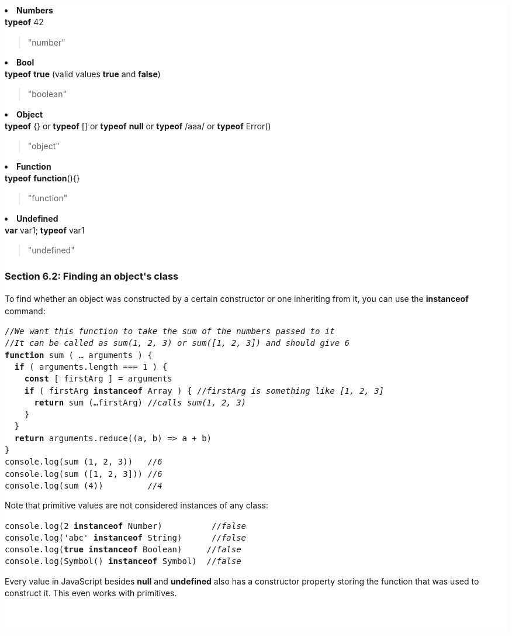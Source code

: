   <li><b>Numbers</b><br/>
  <b>typeof</b> 42
  <blockquote>
  &quot;number&quot;
  </blockquote></li>

  <li><b>Bool</b><br/>
  <b>typeof</b> <b>true</b> (valid values <b>true</b> and <b>false</b>)
  <blockquote>
  &quot;boolean&quot;
  </blockquote></li>

  <li><b>Object</b><br/>
  <b>typeof</b> {} or
  <b>typeof</b> &lbrack;&rbrack; or
  <b>typeof</b> <b>null</b> or
  <b>typeof</b> /aaa/ or
  <b>typeof</b> Error()
  <blockquote>
  &quot;object&quot;
  </blockquote></li>
  <li><b>Function</b><br/>
  <b>typeof</b> <b>function</b>(){}
  <blockquote>
  &quot;function&quot;
  </blockquote></li>
  <li><b>Undefined</b><br/>
  <b>var</b> var1; <b>typeof</b> var1
  <blockquote>
  &quot;undefined&quot;
  </blockquote></li>
</ol>

<h3 id="ch6-2">Section 6.2: Finding an object&apos;s class</h3>

<p>To find whether an object was constructed by a certain constructor or
one inheriting from it, you can use the <b>instanceof</b> command:</p>
<pre>
//<i>We want this function to take the sum of the numbers passed to it</i>
//<i>It can be called as sum(1, 2, 3) or sum(&lbrack;1, 2, 3&rbrack;) and should give 6</i>
<b>function</b> sum ( &hellip; arguments ) {
  <b>if</b> ( arguments.length === 1 ) {
    <b>const</b> &lbrack; firstArg &rbrack; = arguments
    <b>if</b> ( firstArg <b>instanceof</b> Array ) { //<i>firstArg is something like &lbrack;1, 2, 3&rbrack;</i>
      <b>return</b> sum (&hellip;firstArg) //<i>calls sum(1, 2, 3)</i>
    }
  }
  <b>return</b> arguments.reduce((a, b) =&gt; a &plus; b)
}
console.log(sum (1, 2, 3))   //<i>6</i>
console.log(sum (&lbrack;1, 2, 3&rbrack;)) //<i>6</i>
console.log(sum (4))         //<i>4</i>
</pre>
<p>Note that primitive values are not considered instances of any class:</p>
<pre>
console.log(2 <b>instanceof</b> Number)          //<i>false</i>
console.log(&apos;abc&apos; <b>instanceof</b> String)      //<i>false</i>
console.log(<b>true</b> <b>instanceof</b> Boolean)     //<i>false</i>
console.log(Symbol() <b>instanceof</b> Symbol)  //<i>false</i>
</pre>
<p>Every value in JavaScript besides <b>null</b> and <b>undefined</b> also has
a constructor property storing the function that was used to construct
it. This even works with primitives.</p>
<pre>